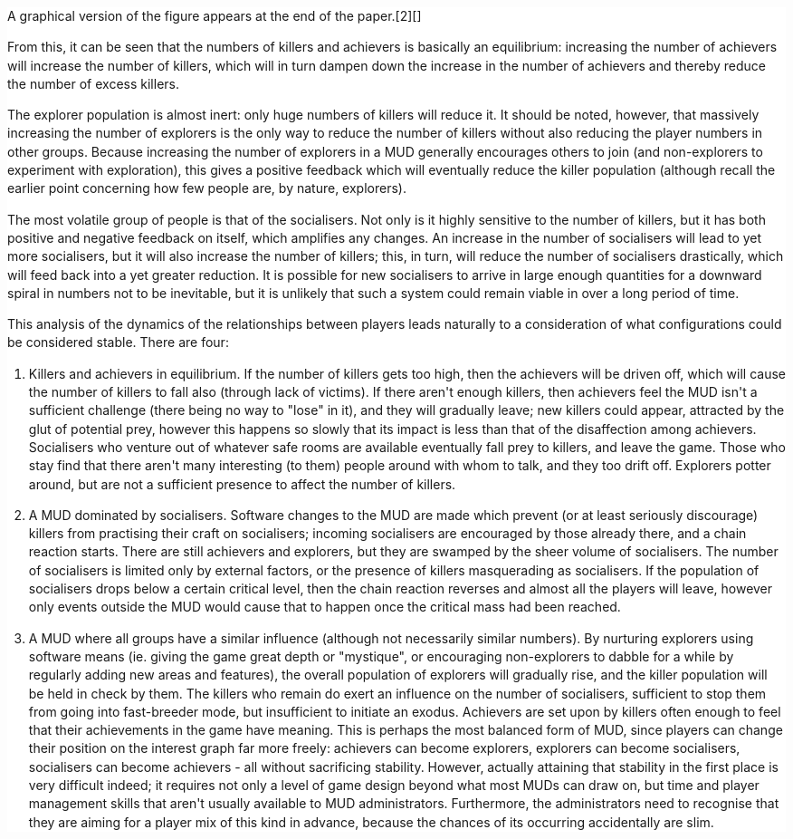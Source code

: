 A graphical version of the figure appears at the end of the paper.[2][]

 From this, it can be seen that the numbers of killers and achievers is basically an equilibrium: increasing the number of achievers will increase the number of killers, which will in turn dampen down the increase in the number of achievers and thereby reduce the number of excess killers.

The explorer population is almost inert: only huge numbers of killers will reduce it. It should be noted, however, that massively increasing the number of explorers is the only way to reduce the number of killers without also reducing the player numbers in other groups. Because increasing the number of explorers in a MUD generally encourages others to join (and non-explorers to experiment with exploration), this gives a positive feedback which will eventually reduce the killer population (although recall the earlier point concerning how few people are, by nature, explorers).

The most volatile group of people is that of the socialisers. Not only is it highly sensitive to the number of killers, but it has both positive and negative feedback on itself, which amplifies any changes. An increase in the number of socialisers will lead to yet more socialisers, but it will also increase the number of killers; this, in turn, will reduce the number of socialisers drastically, which will feed back into a yet greater reduction. It is possible for new socialisers to arrive in large enough quantities for a downward spiral in numbers not to be inevitable, but it is unlikely that such a system could remain viable in over a long period of time.

This analysis of the dynamics of the relationships between players leads naturally to a consideration of what configurations could be considered stable. There are four:

1) Killers and achievers in equilibrium. If the number of killers gets too high, then the achievers will be driven off, which will cause the number of killers to fall also (through lack of victims). If there aren't enough killers, then achievers feel the MUD isn't a sufficient challenge (there being no way to "lose" in it), and they will gradually leave; new killers could appear, attracted by the glut of potential prey, however this happens so slowly that its impact is less than that of the disaffection among achievers. Socialisers who venture out of whatever safe rooms are available eventually fall prey to killers, and leave the game. Those who stay find that there aren't many interesting (to them) people around with whom to talk, and they too drift off. Explorers potter around, but are not a sufficient presence to affect the number of killers.

2) A MUD dominated by socialisers. Software changes to the MUD are made which prevent (or at least seriously discourage) killers from practising their craft on socialisers; incoming socialisers are encouraged by those already there, and a chain reaction starts. There are still achievers and explorers, but they are swamped by the sheer volume of socialisers. The number of socialisers is limited only by external factors, or the presence of killers masquerading as socialisers. If the population of socialisers drops below a certain critical level, then the chain reaction reverses and almost all the players will leave, however only events outside the MUD would cause that to happen once the critical mass had been reached.

3) A MUD where all groups have a similar influence (although not necessarily similar numbers). By nurturing explorers using software means (ie. giving the game great depth or "mystique", or encouraging non-explorers to dabble for a while by regularly adding new areas and features), the overall population of explorers will gradually rise, and the killer population will be held in check by them. The killers who remain do exert an influence on the number of socialisers, sufficient to stop them from going into fast-breeder mode, but insufficient to initiate an exodus. Achievers are set upon by killers often enough to feel that their achievements in the game have meaning. This is perhaps the most balanced form of MUD, since players can change their position on the interest graph far more freely: achievers can become explorers, explorers can become socialisers, socialisers can become achievers - all without sacrificing stability. However, actually attaining that stability in the first place is very difficult indeed; it requires not only a level of game design beyond what most MUDs can draw on, but time and player management skills that aren't usually available to MUD administrators. Furthermore, the administrators need to recognise that they are aiming for a player mix of this kind in advance, because the chances of its occurring accidentally are slim.


[1]: http://mud.co.uk/richard/hcds.htm&usg=ALkJrhjPVQYDlFFomiuddfJwjwnF9zyX0g#rBartle,%201990a